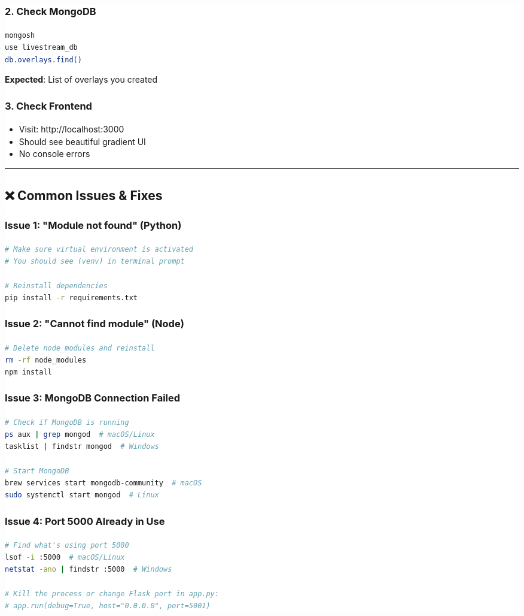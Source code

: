 ### 2. Check MongoDB
```bash
mongosh
use livestream_db
db.overlays.find()
```
**Expected**: List of overlays you created

### 3. Check Frontend
- Visit: http://localhost:3000
- Should see beautiful gradient UI
- No console errors

---

## ❌ Common Issues & Fixes

### Issue 1: "Module not found" (Python)
```bash
# Make sure virtual environment is activated
# You should see (venv) in terminal prompt

# Reinstall dependencies
pip install -r requirements.txt
```

### Issue 2: "Cannot find module" (Node)
```bash
# Delete node_modules and reinstall
rm -rf node_modules
npm install
```

### Issue 3: MongoDB Connection Failed
```bash
# Check if MongoDB is running
ps aux | grep mongod  # macOS/Linux
tasklist | findstr mongod  # Windows

# Start MongoDB
brew services start mongodb-community  # macOS
sudo systemctl start mongod  # Linux
```

### Issue 4: Port 5000 Already in Use
```bash
# Find what's using port 5000
lsof -i :5000  # macOS/Linux
netstat -ano | findstr :5000  # Windows

# Kill the process or change Flask port in app.py:
# app.run(debug=True, host="0.0.0.0", port=5001)
```
